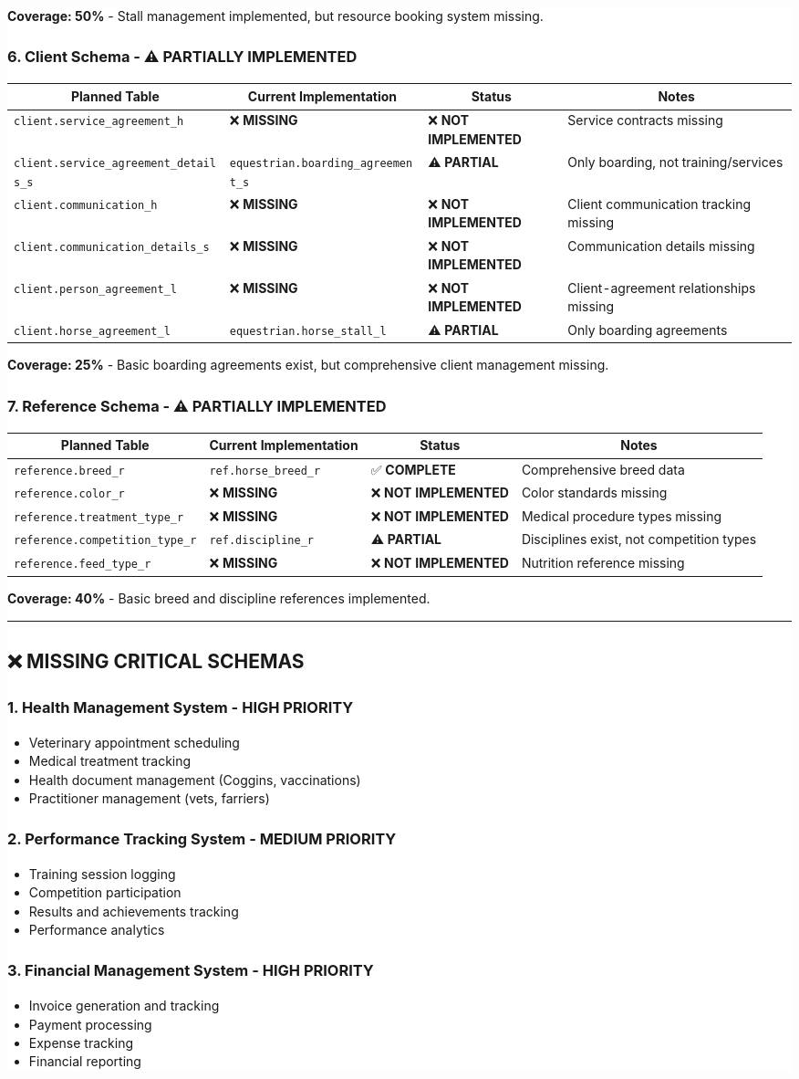 **Coverage: 50%** - Stall management implemented, but resource booking system missing.

### 6. **Client Schema** - ⚠️ **PARTIALLY IMPLEMENTED**
| Planned Table | Current Implementation | Status | Notes |
|---------------|----------------------|--------|-------|
| `client.service_agreement_h` | ❌ **MISSING** | ❌ **NOT IMPLEMENTED** | Service contracts missing |
| `client.service_agreement_details_s` | `equestrian.boarding_agreement_s` | ⚠️ **PARTIAL** | Only boarding, not training/services |
| `client.communication_h` | ❌ **MISSING** | ❌ **NOT IMPLEMENTED** | Client communication tracking missing |
| `client.communication_details_s` | ❌ **MISSING** | ❌ **NOT IMPLEMENTED** | Communication details missing |
| `client.person_agreement_l` | ❌ **MISSING** | ❌ **NOT IMPLEMENTED** | Client-agreement relationships missing |
| `client.horse_agreement_l` | `equestrian.horse_stall_l` | ⚠️ **PARTIAL** | Only boarding agreements |

**Coverage: 25%** - Basic boarding agreements exist, but comprehensive client management missing.

### 7. **Reference Schema** - ⚠️ **PARTIALLY IMPLEMENTED**
| Planned Table | Current Implementation | Status | Notes |
|---------------|----------------------|--------|-------|
| `reference.breed_r` | `ref.horse_breed_r` | ✅ **COMPLETE** | Comprehensive breed data |
| `reference.color_r` | ❌ **MISSING** | ❌ **NOT IMPLEMENTED** | Color standards missing |
| `reference.treatment_type_r` | ❌ **MISSING** | ❌ **NOT IMPLEMENTED** | Medical procedure types missing |
| `reference.competition_type_r` | `ref.discipline_r` | ⚠️ **PARTIAL** | Disciplines exist, not competition types |
| `reference.feed_type_r` | ❌ **MISSING** | ❌ **NOT IMPLEMENTED** | Nutrition reference missing |

**Coverage: 40%** - Basic breed and discipline references implemented.

---

## ❌ **MISSING CRITICAL SCHEMAS**

### 1. **Health Management System** - **HIGH PRIORITY**
- Veterinary appointment scheduling
- Medical treatment tracking
- Health document management (Coggins, vaccinations)
- Practitioner management (vets, farriers)

### 2. **Performance Tracking System** - **MEDIUM PRIORITY**
- Training session logging
- Competition participation
- Results and achievements tracking
- Performance analytics

### 3. **Financial Management System** - **HIGH PRIORITY**
- Invoice generation and tracking
- Payment processing
- Expense tracking
- Financial reporting
